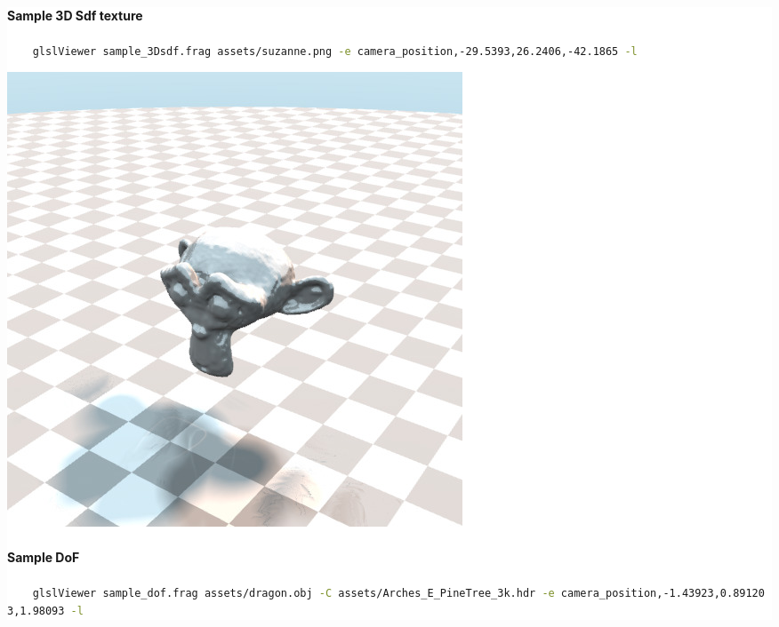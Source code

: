 
#### Sample 3D Sdf texture

```bash
	glslViewer sample_3Dsdf.frag assets/suzanne.png -e camera_position,-29.5393,26.2406,-42.1865 -l
```

![](images/sample_3Dsdf.jpg)


#### Sample DoF 

```bash
	glslViewer sample_dof.frag assets/dragon.obj -C assets/Arches_E_PineTree_3k.hdr -e camera_position,-1.43923,0.891203,1.98093 -l 
```	

